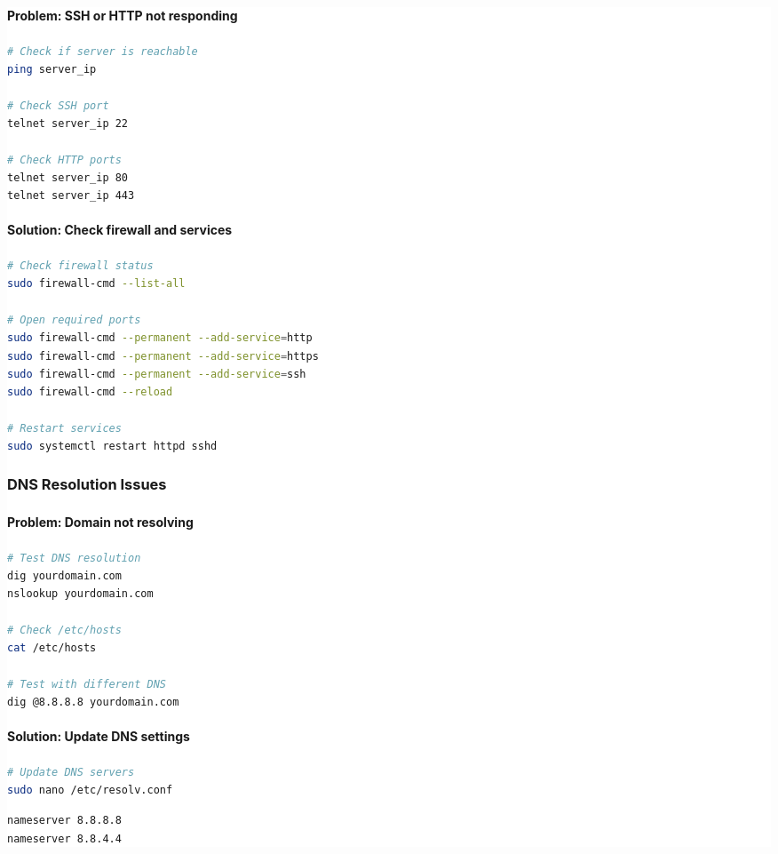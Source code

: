 #### Problem: SSH or HTTP not responding
```bash
# Check if server is reachable
ping server_ip

# Check SSH port
telnet server_ip 22

# Check HTTP ports
telnet server_ip 80
telnet server_ip 443
```

#### Solution: Check firewall and services
```bash
# Check firewall status
sudo firewall-cmd --list-all

# Open required ports
sudo firewall-cmd --permanent --add-service=http
sudo firewall-cmd --permanent --add-service=https
sudo firewall-cmd --permanent --add-service=ssh
sudo firewall-cmd --reload

# Restart services
sudo systemctl restart httpd sshd
```

### DNS Resolution Issues

#### Problem: Domain not resolving
```bash
# Test DNS resolution
dig yourdomain.com
nslookup yourdomain.com

# Check /etc/hosts
cat /etc/hosts

# Test with different DNS
dig @8.8.8.8 yourdomain.com
```

#### Solution: Update DNS settings
```bash
# Update DNS servers
sudo nano /etc/resolv.conf
```

```
nameserver 8.8.8.8
nameserver 8.8.4.4
```
